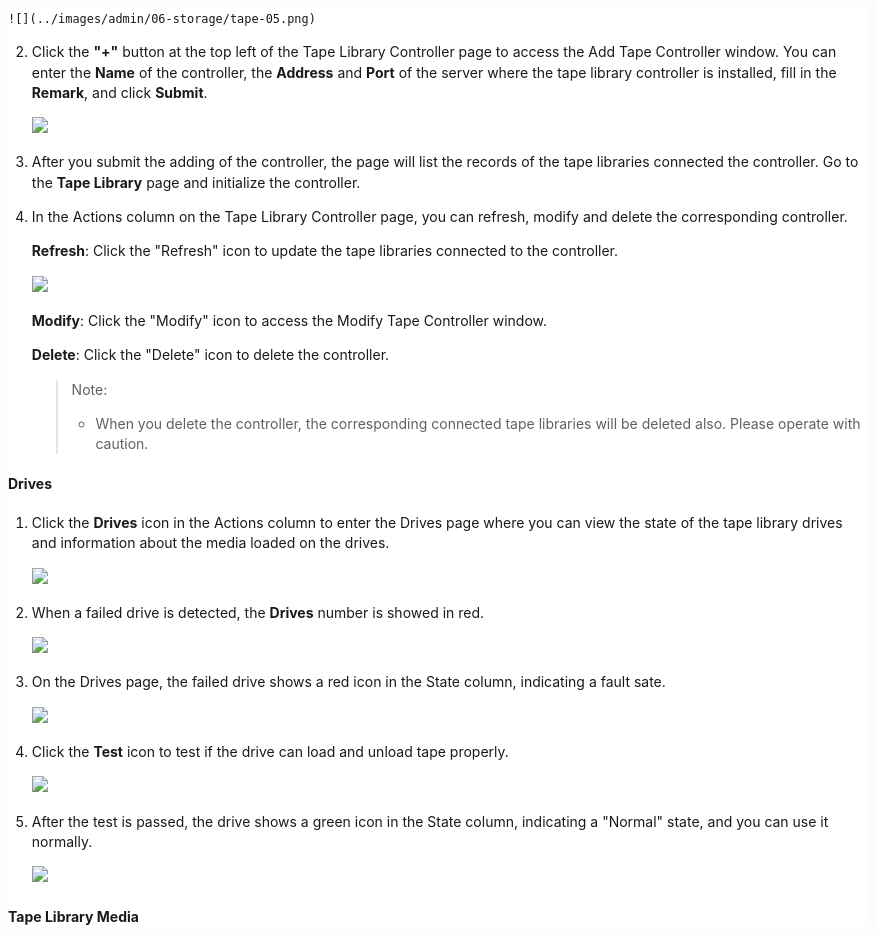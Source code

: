     ![](../images/admin/06-storage/tape-05.png)

2. Click the **"+"** button at the top left of the Tape Library Controller page to access the Add Tape Controller window. You can enter the **Name** of the controller, the **Address** and **Port** of the server where the tape library controller is installed, fill in the **Remark**, and click **Submit**.

    ![](../images/admin/06-storage/tape-11.png)

3. After you submit the adding of the controller, the page will list the records of the tape libraries  connected the controller. Go to the **Tape Library** page and initialize the controller.

4. In the Actions column on the Tape Library Controller page, you can refresh, modify and delete the corresponding controller.

    **Refresh**: Click the "Refresh" icon to update the tape libraries connected to the controller.

    ![](../images/admin/06-storage/tape-12.png)

    **Modify**: Click the "Modify" icon to access the Modify Tape Controller window.

    **Delete**: Click the "Delete" icon to delete the controller.

    > Note:
    >
    > - When you delete the controller, the corresponding connected tape libraries will be deleted also. Please operate with caution.

#### Drives

1. Click the **Drives** icon in the Actions column to enter the Drives page where you can view the state of the tape library drives and information about the media loaded on the drives.

    ![](../images/admin/06-storage/tape-07.png)

2. When a failed drive is detected, the **Drives** number is showed in red.

    ![](../images/admin/06-storage/tape-13.png)

2. On the Drives page, the failed drive shows a red icon in the State column, indicating a fault sate.

    ![](../images/admin/06-storage/tape-14.png)

3. Click the **Test** icon to test if the drive can load and unload tape properly.

    ![](../images/admin/06-storage/tape-15.png)

4. After the test is passed, the drive shows a green icon in the State column, indicating a "Normal" state, and you can use it normally.

    ![](../images/admin/06-storage/tape-07.png)

#### Tape Library Media
